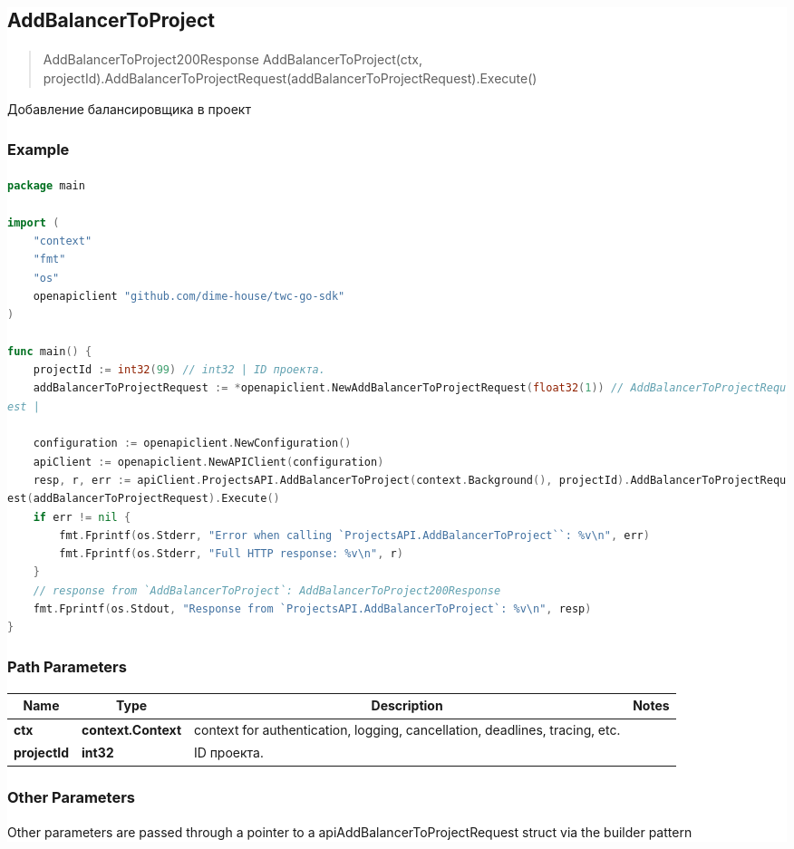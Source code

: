 

## AddBalancerToProject

> AddBalancerToProject200Response AddBalancerToProject(ctx, projectId).AddBalancerToProjectRequest(addBalancerToProjectRequest).Execute()

Добавление балансировщика в проект



### Example

```go
package main

import (
    "context"
    "fmt"
    "os"
    openapiclient "github.com/dime-house/twc-go-sdk"
)

func main() {
    projectId := int32(99) // int32 | ID проекта.
    addBalancerToProjectRequest := *openapiclient.NewAddBalancerToProjectRequest(float32(1)) // AddBalancerToProjectRequest | 

    configuration := openapiclient.NewConfiguration()
    apiClient := openapiclient.NewAPIClient(configuration)
    resp, r, err := apiClient.ProjectsAPI.AddBalancerToProject(context.Background(), projectId).AddBalancerToProjectRequest(addBalancerToProjectRequest).Execute()
    if err != nil {
        fmt.Fprintf(os.Stderr, "Error when calling `ProjectsAPI.AddBalancerToProject``: %v\n", err)
        fmt.Fprintf(os.Stderr, "Full HTTP response: %v\n", r)
    }
    // response from `AddBalancerToProject`: AddBalancerToProject200Response
    fmt.Fprintf(os.Stdout, "Response from `ProjectsAPI.AddBalancerToProject`: %v\n", resp)
}
```

### Path Parameters


Name | Type | Description  | Notes
------------- | ------------- | ------------- | -------------
**ctx** | **context.Context** | context for authentication, logging, cancellation, deadlines, tracing, etc.
**projectId** | **int32** | ID проекта. | 

### Other Parameters

Other parameters are passed through a pointer to a apiAddBalancerToProjectRequest struct via the builder pattern
